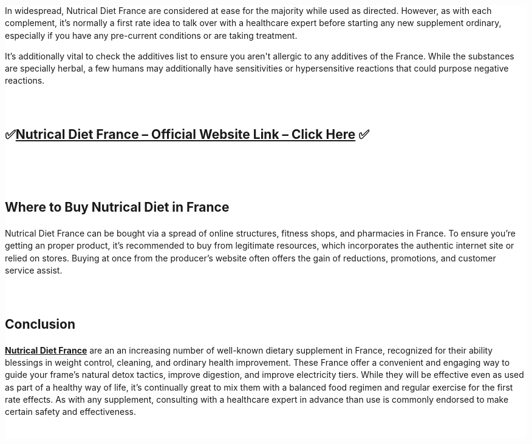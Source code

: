 <p>In widespread, Nutrical Diet France are considered at ease for the majority while used as directed. However, as with each complement, it&rsquo;s normally a first rate idea to talk over with a healthcare expert before starting any new supplement ordinary, especially if you have any pre-current conditions or are taking treatment.</p>
<p>It&rsquo;s additionally vital to check the additives list to ensure you aren't allergic to any additives of the France. While the substances are specially herbal, a few humans may additionally have sensitivities or hypersensitive reactions that could purpose negative reactions.</p>
<p>&nbsp;</p>
<h2>✅<a href="https://trusthealthy.com/naturical-buy"><strong>Nutrical Diet France &ndash; Official Website Link &ndash; Click Here</strong></a> ✅</h2>
<h2>&nbsp;</h2>
<h2><strong>Where to Buy Nutrical Diet in France</strong></h2>
<p>Nutrical Diet France can be bought via a spread of online structures, fitness shops, and pharmacies in France. To ensure you&rsquo;re getting an proper product, it&rsquo;s recommended to buy from legitimate resources, which incorporates the authentic internet site or relied on stores. Buying at once from the producer&rsquo;s website often offers the gain of reductions, promotions, and customer service assist.</p>
<p>&nbsp;</p>
<h2><strong>Conclusion</strong></h2>
<p><a href="https://trusthealthy.com/naturical-buy"><strong>Nutrical Diet France</strong></a> are an an increasing number of well-known dietary supplement in France, recognized for their ability blessings in weight control, cleaning, and ordinary health improvement. These France offer a convenient and engaging way to guide your frame&rsquo;s natural detox tactics, improve digestion, and improve electricity tiers. While they will be effective even as used as part of a healthy way of life, it&rsquo;s continually great to mix them with a balanced food regimen and regular exercise for the first rate effects. As with any supplement, consulting with a healthcare expert in advance than use is commonly endorsed to make certain safety and effectiveness.</p>
<p>&nbsp;</p>
